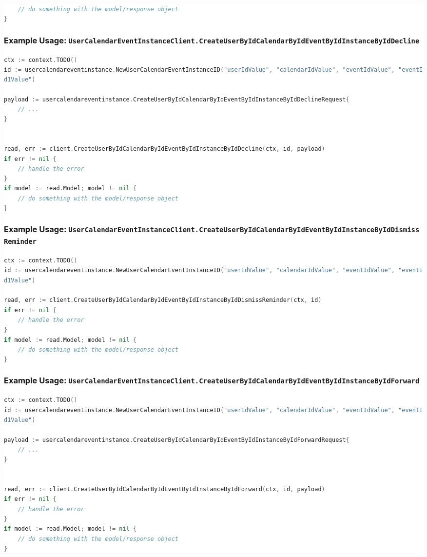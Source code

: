 ```go
	// do something with the model/response object
}
```


### Example Usage: `UserCalendarEventInstanceClient.CreateUserByIdCalendarByIdEventByIdInstanceByIdDecline`

```go
ctx := context.TODO()
id := usercalendareventinstance.NewUserCalendarEventInstanceID("userIdValue", "calendarIdValue", "eventIdValue", "eventId1Value")

payload := usercalendareventinstance.CreateUserByIdCalendarByIdEventByIdInstanceByIdDeclineRequest{
	// ...
}


read, err := client.CreateUserByIdCalendarByIdEventByIdInstanceByIdDecline(ctx, id, payload)
if err != nil {
	// handle the error
}
if model := read.Model; model != nil {
	// do something with the model/response object
}
```


### Example Usage: `UserCalendarEventInstanceClient.CreateUserByIdCalendarByIdEventByIdInstanceByIdDismissReminder`

```go
ctx := context.TODO()
id := usercalendareventinstance.NewUserCalendarEventInstanceID("userIdValue", "calendarIdValue", "eventIdValue", "eventId1Value")

read, err := client.CreateUserByIdCalendarByIdEventByIdInstanceByIdDismissReminder(ctx, id)
if err != nil {
	// handle the error
}
if model := read.Model; model != nil {
	// do something with the model/response object
}
```


### Example Usage: `UserCalendarEventInstanceClient.CreateUserByIdCalendarByIdEventByIdInstanceByIdForward`

```go
ctx := context.TODO()
id := usercalendareventinstance.NewUserCalendarEventInstanceID("userIdValue", "calendarIdValue", "eventIdValue", "eventId1Value")

payload := usercalendareventinstance.CreateUserByIdCalendarByIdEventByIdInstanceByIdForwardRequest{
	// ...
}


read, err := client.CreateUserByIdCalendarByIdEventByIdInstanceByIdForward(ctx, id, payload)
if err != nil {
	// handle the error
}
if model := read.Model; model != nil {
	// do something with the model/response object
}
```